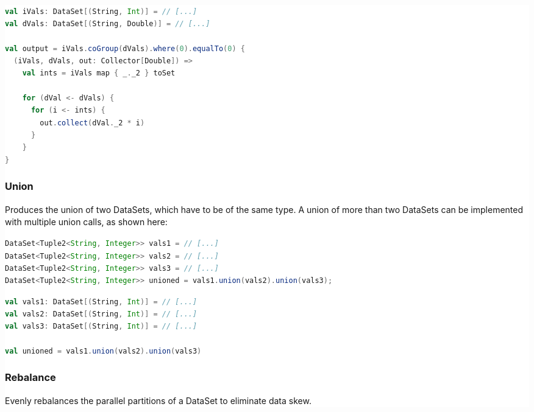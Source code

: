 </div>
<div data-lang="scala" markdown="1">

~~~scala
val iVals: DataSet[(String, Int)] = // [...]
val dVals: DataSet[(String, Double)] = // [...]

val output = iVals.coGroup(dVals).where(0).equalTo(0) {
  (iVals, dVals, out: Collector[Double]) =>
    val ints = iVals map { _._2 } toSet

    for (dVal <- dVals) {
      for (i <- ints) {
        out.collect(dVal._2 * i)
      }
    }
}
~~~

</div>
</div>


### Union

Produces the union of two DataSets, which have to be of the same type. A union of more than two DataSets can be implemented with multiple union calls, as shown here:

<div class="codetabs" markdown="1">
<div data-lang="java" markdown="1">

~~~java
DataSet<Tuple2<String, Integer>> vals1 = // [...]
DataSet<Tuple2<String, Integer>> vals2 = // [...]
DataSet<Tuple2<String, Integer>> vals3 = // [...]
DataSet<Tuple2<String, Integer>> unioned = vals1.union(vals2).union(vals3);
~~~

</div>
<div data-lang="scala" markdown="1">

~~~scala
val vals1: DataSet[(String, Int)] = // [...]
val vals2: DataSet[(String, Int)] = // [...]
val vals3: DataSet[(String, Int)] = // [...]

val unioned = vals1.union(vals2).union(vals3)
~~~

</div>
</div>

### Rebalance
Evenly rebalances the parallel partitions of a DataSet to eliminate data skew.

<div class="codetabs" markdown="1">
<div data-lang="java" markdown="1">
